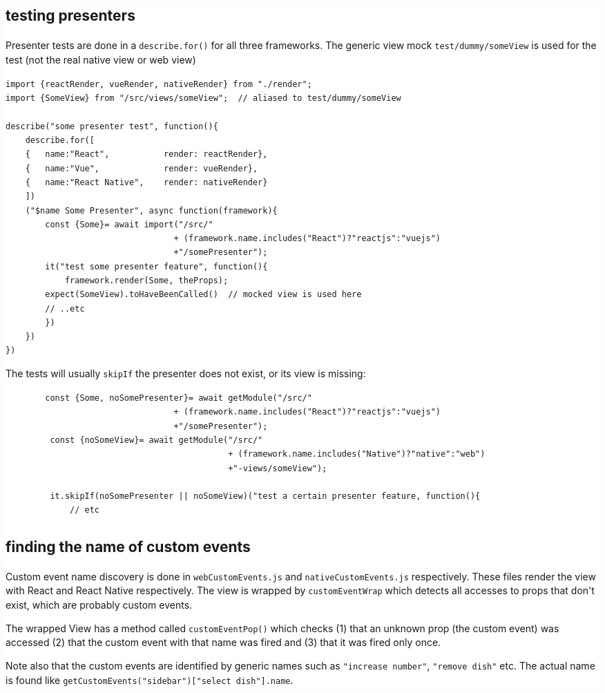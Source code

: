 ## testing presenters
Presenter tests are done in a `describe.for()` for all three frameworks. The generic view mock `test/dummy/someView` is used for the test (not the real native view or web view)

```
import {reactRender, vueRender, nativeRender} from "./render";
import {SomeView} from "/src/views/someView";  // aliased to test/dummy/someView                                                                   

describe("some presenter test", function(){
    describe.for([
    {   name:"React",           render: reactRender},
    {   name:"Vue",             render: vueRender},
    {   name:"React Native",    render: nativeRender}
    ])
    ("$name Some Presenter", async function(framework){
        const {Some}= await import("/src/"
                                  + (framework.name.includes("React")?"reactjs":"vuejs")
                                  +"/somePresenter");
        it("test some presenter feature", function(){  
            framework.render(Some, theProps);
	    expect(SomeView).toHaveBeenCalled()  // mocked view is used here
	    // ..etc
        })
    })
})
```

The tests will usually `skipIf` the presenter does not exist, or its view is missing:
```
        const {Some, noSomePresenter}= await getModule("/src/"
                                  + (framework.name.includes("React")?"reactjs":"vuejs")
                                  +"/somePresenter");
         const {noSomeView}= await getModule("/src/"
                                             + (framework.name.includes("Native")?"native":"web")
                                             +"-views/someView");

         it.skipIf(noSomePresenter || noSomeView)("test a certain presenter feature, function(){
             // etc
```
## finding the name of custom events
Custom event name discovery is done in `webCustomEvents.js` and `nativeCustomEvents.js` respectively. These files render the view with React and React Native respectively. The view is wrapped by `customEventWrap` which detects all accesses to props that don't exist, which are probably custom events.

The wrapped View has a method called `customEventPop()` which checks (1) that an unknown prop (the custom event) was accessed (2) that the custom event with that name was fired and (3) that it was fired only once.

Note also that the custom events are identified by generic names such as `"increase number"`, `"remove dish"` etc. The actual name is found like `getCustomEvents("sidebar")["select dish"].name`. 
